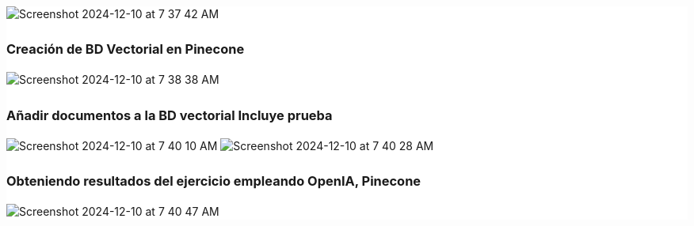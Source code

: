 <img width="1350" alt="Screenshot 2024-12-10 at 7 37 42 AM" src="https://github.com/user-attachments/assets/cdb06eeb-1d45-453f-b4c6-c81bc58df242">

### Creación de BD Vectorial en Pinecone

<img width="1347" alt="Screenshot 2024-12-10 at 7 38 38 AM" src="https://github.com/user-attachments/assets/e2d0a612-6946-464f-b3a5-4096a481b889">

### Añadir documentos a la BD vectorial Incluye prueba

<img width="1308" alt="Screenshot 2024-12-10 at 7 40 10 AM" src="https://github.com/user-attachments/assets/768b4333-5427-4bdc-a8d8-d0e15c3b904b">

<img width="1338" alt="Screenshot 2024-12-10 at 7 40 28 AM" src="https://github.com/user-attachments/assets/976a959f-c5f9-463c-a216-0c1e09647283">


### Obteniendo resultados del ejercicio empleando OpenIA, Pinecone

<img width="1351" alt="Screenshot 2024-12-10 at 7 40 47 AM" src="https://github.com/user-attachments/assets/8369201b-a9dc-469e-8a4f-9667d844e80a">










